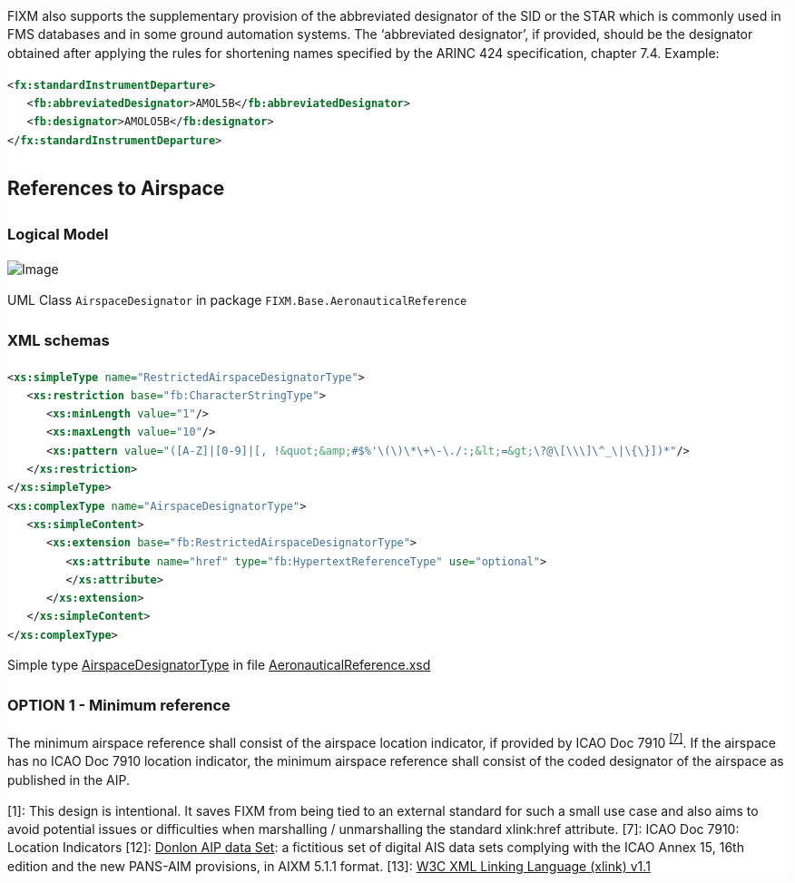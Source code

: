 FIXM also supports the supplementary provision of the abbreviated
designator of the SID or the STAR which is commonly used in FMS
databases and in some ground automation systems. The ‘abbreviated
designator’, if provided, should be the designator obtained after
applying the rules for shortening names specified by the ARINC 424
specification, chapter 7.4. Example:

```xml
<fx:standardInstrumentDeparture>
   <fb:abbreviatedDesignator>AMOL5B</fb:abbreviatedDesignator>
   <fb:designator>AMOLO5B</fb:designator>
</fx:standardInstrumentDeparture>
```

## References to Airspace

### Logical Model

![Image](.//media/image19.png)

UML Class `AirspaceDesignator` in package `FIXM.Base.AeronauticalReference`

### XML schemas

```xml
<xs:simpleType name="RestrictedAirspaceDesignatorType">
   <xs:restriction base="fb:CharacterStringType">
      <xs:minLength value="1"/>
      <xs:maxLength value="10"/>
      <xs:pattern value="([A-Z]|[0-9]|[, !&quot;&amp;#$%'\(\)\*\+\-\./:;&lt;=&gt;\?@\[\\\]\^_\|\{\}])*"/>
   </xs:restriction>
</xs:simpleType>
<xs:complexType name="AirspaceDesignatorType">
   <xs:simpleContent>
      <xs:extension base="fb:RestrictedAirspaceDesignatorType">
         <xs:attribute name="href" type="fb:HypertextReferenceType" use="optional">
         </xs:attribute>
      </xs:extension>
   </xs:simpleContent>
</xs:complexType>
```

Simple type [AirspaceDesignatorType][AirspaceDesignatorType] in file [AeronauticalReference.xsd][AeronauticalReference.xsd]

### OPTION 1 - Minimum reference

The minimum airspace reference shall consist of the airspace location
indicator, if provided by ICAO Doc 7910 <sup>[[7]](#references)</sup>. If the airspace has no
ICAO Doc 7910 location indicator, the minimum airspace reference shall
consist of the coded designator of the airspace as published in the AIP.


[AeronauticalReference.xsd]: https://www.fixm.aero/releases/FIXM-4.2.0/schemas/core/base/AeronauticalReference.xsd
[DesignatedPointType]: https://www.fixm.aero/releases/FIXM-4.2.0/doc/schema_documentation/Fixm_DesignatedPointType.html
[NavaidType]: https://www.fixm.aero/releases/FIXM-4.2.0/doc/schema_documentation/Fixm_NavaidType.html
[AerodromeReferenceType]: https://www.fixm.aero/releases/FIXM-4.2.0/doc/schema_documentation/Fixm_AerodromeReferenceType.html
[RunwayDirectionDesignatorType]: https://www.fixm.aero/releases/FIXM-4.2.0/doc/schema_documentation/Fixm_RunwayDirectionDesignatorType.html
[RouteDesignatorType]: https://www.fixm.aero/releases/FIXM-4.2.0/doc/schema_documentation/Fixm_RouteDesignatorType.html
[SidStarReferenceType]: https://www.fixm.aero/releases/FIXM-4.2.0/doc/schema_documentation/Fixm_SidStarReferenceType.html
[AirspaceDesignatorType]: https://www.fixm.aero/releases/FIXM-4.2.0/doc/schema_documentation/Fixm_AirspaceDesignatorType.html
[AtcUnitReferenceType]: https://www.fixm.aero/releases/FIXM-4.2.0/doc/schema_documentation/Fixm_AtcUnitReferenceType.html
[1]: This design is intentional. It saves FIXM from being tied to an external standard for such a small use case and also aims to avoid potential issues or difficulties when marshalling / unmarshalling the standard xlink:href attribute.
[7]: ICAO Doc 7910: Location Indicators
[12]: [Donlon AIP data Set](https://github.com/aixm/donlon): a fictitious set of digital AIS data sets complying with the ICAO Annex 15, 16th edition and the new PANS-AIM provisions, in AIXM 5.1.1 format.
[13]: [W3C XML Linking Language (xlink) v1.1](https://www.w3.org/TR/xlink11/)